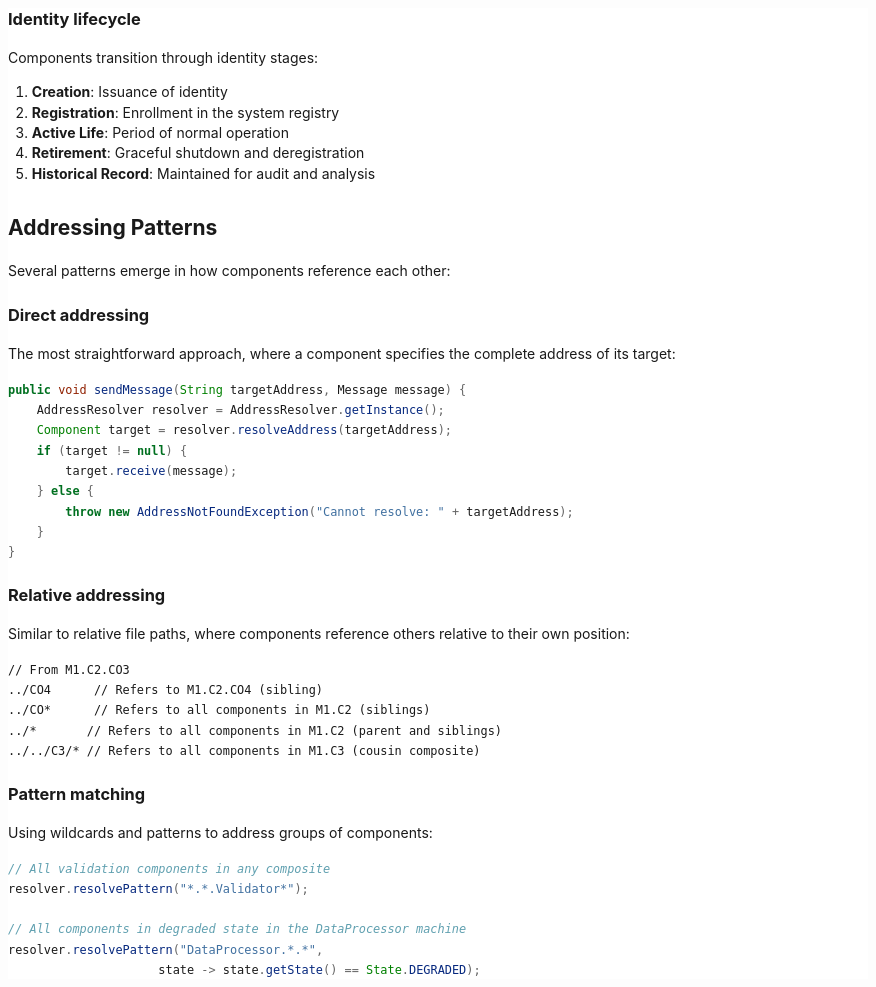 ### Identity lifecycle

Components transition through identity stages:

1. **Creation**: Issuance of identity
2. **Registration**: Enrollment in the system registry
3. **Active Life**: Period of normal operation
4. **Retirement**: Graceful shutdown and deregistration
5. **Historical Record**: Maintained for audit and analysis

## Addressing Patterns

Several patterns emerge in how components reference each other:

### Direct addressing

The most straightforward approach, where a component specifies the complete address of its target:

```java
public void sendMessage(String targetAddress, Message message) {
    AddressResolver resolver = AddressResolver.getInstance();
    Component target = resolver.resolveAddress(targetAddress);
    if (target != null) {
        target.receive(message);
    } else {
        throw new AddressNotFoundException("Cannot resolve: " + targetAddress);
    }
}
```

### Relative addressing

Similar to relative file paths, where components reference others relative to their own position:

```
// From M1.C2.CO3
../CO4      // Refers to M1.C2.CO4 (sibling)
../CO*      // Refers to all components in M1.C2 (siblings)
../*       // Refers to all components in M1.C2 (parent and siblings)
../../C3/* // Refers to all components in M1.C3 (cousin composite)
```

### Pattern matching

Using wildcards and patterns to address groups of components:

```java
// All validation components in any composite
resolver.resolvePattern("*.*.Validator*");

// All components in degraded state in the DataProcessor machine
resolver.resolvePattern("DataProcessor.*.*", 
                     state -> state.getState() == State.DEGRADED);
```
